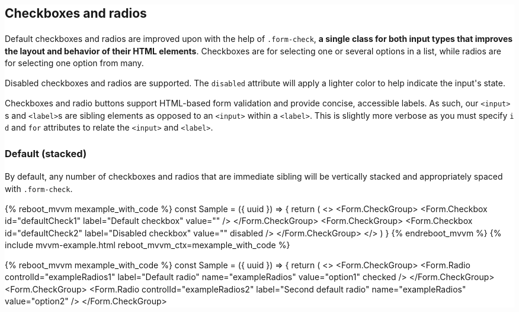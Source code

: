 ## Checkboxes and radios

Default checkboxes and radios are improved upon with the help of `.form-check`, **a single class for both input types that improves the layout and behavior of their HTML elements**. Checkboxes are for selecting one or several options in a list, while radios are for selecting one option from many.

Disabled checkboxes and radios are supported. The `disabled` attribute will apply a lighter color to help indicate the input's state.

Checkboxes and radio buttons support HTML-based form validation and provide concise, accessible labels. As such, our `<input>`s and `<label>`s are sibling elements as opposed to an `<input>` within a `<label>`. This is slightly more verbose as you must specify `id` and `for` attributes to relate the `<input>` and `<label>`.

### Default (stacked)

By default, any number of checkboxes and radios that are immediate sibling will be vertically stacked and appropriately spaced with `.form-check`.

{% reboot_mvvm mexample_with_code %}
const Sample = ({ uuid }) => {
  return (
    <>
        <Form.CheckGroup>
          <Form.Checkbox
            id="defaultCheck1"
            label="Default checkbox"
            value="" 
          />
        </Form.CheckGroup>
        <Form.CheckGroup>
          <Form.Checkbox
            id="defaultCheck2"
            label="Disabled checkbox"
            value=""
            disabled
          />
        </Form.CheckGroup>
    </>
  )
}
{% endreboot_mvvm %}
{% include mvvm-example.html reboot_mvvm_ctx=mexample_with_code %}

{% reboot_mvvm mexample_with_code %}
const Sample = ({ uuid }) => {
  return (
    <>
        <Form.CheckGroup>
          <Form.Radio
            controlId="exampleRadios1"
            label="Default radio"
            name="exampleRadios"
            value="option1"
            checked
          />
        </Form.CheckGroup>
        <Form.CheckGroup>
          <Form.Radio
            controlId="exampleRadios2"
            label="Second default radio"
            name="exampleRadios"
            value="option2"
          />
        </Form.CheckGroup>